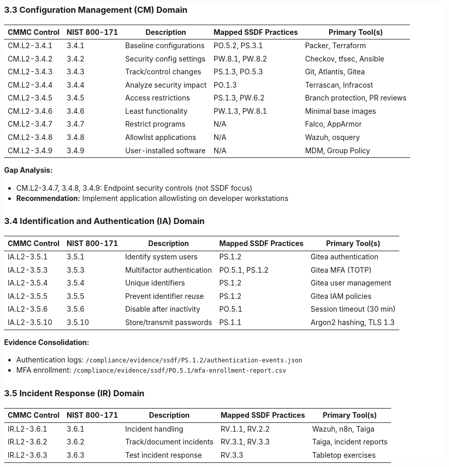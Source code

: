 ### 3.3 Configuration Management (CM) Domain

| CMMC Control | NIST 800-171 | Description | Mapped SSDF Practices | Primary Tool(s) |
|--------------|--------------|-------------|-----------------------|-----------------|
| CM.L2-3.4.1 | 3.4.1 | Baseline configurations | PO.5.2, PS.3.1 | Packer, Terraform |
| CM.L2-3.4.2 | 3.4.2 | Security config settings | PW.8.1, PW.8.2 | Checkov, tfsec, Ansible |
| CM.L2-3.4.3 | 3.4.3 | Track/control changes | PS.1.3, PO.5.3 | Git, Atlantis, Gitea |
| CM.L2-3.4.4 | 3.4.4 | Analyze security impact | PO.1.3 | Terrascan, Infracost |
| CM.L2-3.4.5 | 3.4.5 | Access restrictions | PS.1.3, PW.6.2 | Branch protection, PR reviews |
| CM.L2-3.4.6 | 3.4.6 | Least functionality | PW.1.3, PW.8.1 | Minimal base images |
| CM.L2-3.4.7 | 3.4.7 | Restrict programs | N/A | Falco, AppArmor |
| CM.L2-3.4.8 | 3.4.8 | Allowlist applications | N/A | Wazuh, osquery |
| CM.L2-3.4.9 | 3.4.9 | User-installed software | N/A | MDM, Group Policy |

**Gap Analysis:**
- CM.L2-3.4.7, 3.4.8, 3.4.9: Endpoint security controls (not SSDF focus)
- **Recommendation:** Implement application allowlisting on developer workstations

### 3.4 Identification and Authentication (IA) Domain

| CMMC Control | NIST 800-171 | Description | Mapped SSDF Practices | Primary Tool(s) |
|--------------|--------------|-------------|-----------------------|-----------------|
| IA.L2-3.5.1 | 3.5.1 | Identify system users | PS.1.2 | Gitea authentication |
| IA.L2-3.5.3 | 3.5.3 | Multifactor authentication | PO.5.1, PS.1.2 | Gitea MFA (TOTP) |
| IA.L2-3.5.4 | 3.5.4 | Unique identifiers | PS.1.2 | Gitea user management |
| IA.L2-3.5.5 | 3.5.5 | Prevent identifier reuse | PS.1.2 | Gitea IAM policies |
| IA.L2-3.5.6 | 3.5.6 | Disable after inactivity | PO.5.1 | Session timeout (30 min) |
| IA.L2-3.5.10 | 3.5.10 | Store/transmit passwords | PS.1.1 | Argon2 hashing, TLS 1.3 |

**Evidence Consolidation:**
- Authentication logs: `/compliance/evidence/ssdf/PS.1.2/authentication-events.json`
- MFA enrollment: `/compliance/evidence/ssdf/PO.5.1/mfa-enrollment-report.csv`

### 3.5 Incident Response (IR) Domain

| CMMC Control | NIST 800-171 | Description | Mapped SSDF Practices | Primary Tool(s) |
|--------------|--------------|-------------|-----------------------|-----------------|
| IR.L2-3.6.1 | 3.6.1 | Incident handling | RV.1.1, RV.2.2 | Wazuh, n8n, Taiga |
| IR.L2-3.6.2 | 3.6.2 | Track/document incidents | RV.3.1, RV.3.3 | Taiga, incident reports |
| IR.L2-3.6.3 | 3.6.3 | Test incident response | RV.3.3 | Tabletop exercises |
